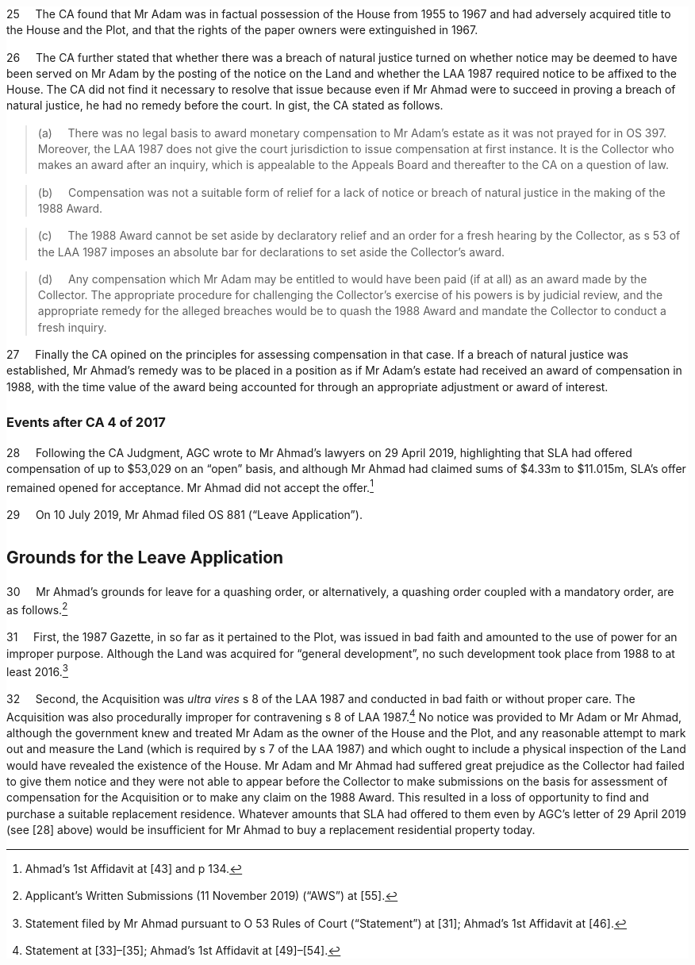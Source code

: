 25     The CA found that Mr Adam was in factual possession of the House from 1955 to 1967 and had adversely acquired title to the House and the Plot, and that the rights of the paper owners were extinguished in 1967.

26     The CA further stated that whether there was a breach of natural justice turned on whether notice may be deemed to have been served on Mr Adam by the posting of the notice on the Land and whether the LAA 1987 required notice to be affixed to the House. The CA did not find it necessary to resolve that issue because even if Mr Ahmad were to succeed in proving a breach of natural justice, he had no remedy before the court. In gist, the CA stated as follows.

> (a)     There was no legal basis to award monetary compensation to Mr Adam’s estate as it was not prayed for in OS 397. Moreover, the LAA 1987 does not give the court jurisdiction to issue compensation at first instance. It is the Collector who makes an award after an inquiry, which is appealable to the Appeals Board and thereafter to the CA on a question of law.

> (b)     Compensation was not a suitable form of relief for a lack of notice or breach of natural justice in the making of the 1988 Award.

> (c)     The 1988 Award cannot be set aside by declaratory relief and an order for a fresh hearing by the Collector, as s 53 of the LAA 1987 imposes an absolute bar for declarations to set aside the Collector’s award.

> (d)     Any compensation which Mr Adam may be entitled to would have been paid (if at all) as an award made by the Collector. The appropriate procedure for challenging the Collector’s exercise of his powers is by judicial review, and the appropriate remedy for the alleged breaches would be to quash the 1988 Award and mandate the Collector to conduct a fresh inquiry.

27     Finally the CA opined on the principles for assessing compensation in that case. If a breach of natural justice was established, Mr Ahmad’s remedy was to be placed in a position as if Mr Adam’s estate had received an award of compensation in 1988, with the time value of the award being accounted for through an appropriate adjustment or award of interest.

### Events after CA 4 of 2017

28     Following the CA Judgment, AGC wrote to Mr Ahmad’s lawyers on 29 April 2019, highlighting that SLA had offered compensation of up to $53,029 on an “open” basis, and although Mr Ahmad had claimed sums of $4.33m to $11.015m, SLA’s offer remained opened for acceptance. Mr Ahmad did not accept the offer.[^26]

29     On 10 July 2019, Mr Ahmad filed OS 881 (“Leave Application”).

## Grounds for the Leave Application

30     Mr Ahmad’s grounds for leave for a quashing order, or alternatively, a quashing order coupled with a mandatory order, are as follows.[^27]

31     First, the 1987 Gazette, in so far as it pertained to the Plot, was issued in bad faith and amounted to the use of power for an improper purpose. Although the Land was acquired for “general development”, no such development took place from 1988 to at least 2016.[^28]

32     Second, the Acquisition was _ultra vires_ s 8 of the LAA 1987 and conducted in bad faith or without proper care. The Acquisition was also procedurally improper for contravening s 8 of LAA 1987.[^29] No notice was provided to Mr Adam or Mr Ahmad, although the government knew and treated Mr Adam as the owner of the House and the Plot, and any reasonable attempt to mark out and measure the Land (which is required by s 7 of the LAA 1987) and which ought to include a physical inspection of the Land would have revealed the existence of the House. Mr Adam and Mr Ahmad had suffered great prejudice as the Collector had failed to give them notice and they were not able to appear before the Collector to make submissions on the basis for assessment of compensation for the Acquisition or to make any claim on the 1988 Award. This resulted in a loss of opportunity to find and purchase a suitable replacement residence. Whatever amounts that SLA had offered to them even by AGC’s letter of 29 April 2019 (see \[28\] above) would be insufficient for Mr Ahmad to buy a replacement residential property today.


[^1]: Tan Hwee Ching’s 1st affidavit dated 30 August 2019 (“Tan’s 1st Affidavit) at \[50\].
[^2]: Tan’s 1st Affidavit at \[53\]–\[54\].
[^3]: Tan’s 1st Affidavit at \[55\] and pp 93–94, 102–103.
[^4]: Tan’s 1st Affidavit at \[59\].
[^5]: Tan’s 1st Affidavit at \[60\] and p 91.
[^6]: Tan’s 1st Affidavit at \[55\] and pp 96, 102–103 and 107.
[^7]: Tan’s 1st Affidavit at \[59\] and \[61\] and p 115.
[^8]: Khosni’s affidavit dated 30 August 2019 (“Khosni’s Affidavit) at \[5\]–\[6\].
[^9]: Tan’s 1st Affidavit at \[62\].
[^10]: Tan’s 1st Affidavit at \[14\].
[^11]: Ahmad’s 1st affidavit dated 10 July 2019 (“Ahmad’s 1st Affidavit”) at \[11\]–\[12\].
[^12]: Ahmad’s 1st Affidavit at \[15\]–\[16\] and \[19\].
[^13]: Ahmad’s 1st Affidavit at \[20\].
[^14]: Ahmad’s 1st Affidavit at \[22\] and pp 82–84.
[^15]: Ahmad’s 1st Affidavit at p 81.
[^16]: Ahmad’s 1st Affidavit at p 86.
[^17]: Tan’s 1st Affidavit at \[85\] and p 195; 18/11/19 Notes of Evidence (“NE”) at p 3.
[^18]: Tan’s 1st Affidavit at \[84\]–\[85\] and pp 198–199.
[^19]: Ahmad’s 1st Affidavit at p 89.
[^20]: Ahmad’s 1st Affidavit at p 90.
[^21]: Ahmad’s 1st Affidavit at pp 92–93.
[^22]: Ahmad’s 1st Affidavit at pp 95–99; Tan’s 1st Affidavit at pp 218, 221–223, 229–230.
[^23]: Ahmad’s 1st Affidavit at pp 100–103; Tan’s 1st Affidavit at pp 232.
[^24]: Tan’s 1st Affidavit at pp 238–282 and 307; Ahmad’s 1st Affidavit at \[26\] and \[28\].
[^25]: Ahmad’s 1st Affidavit at \[33\]; Court of Appeal’s Judgment in CA 4 of 2017 at \[21\].
[^26]: Ahmad’s 1st Affidavit at \[43\] and p 134.
[^27]: Applicant’s Written Submissions (11 November 2019) (“AWS”) at \[55\].
[^28]: Statement filed by Mr Ahmad pursuant to O 53 Rules of Court (“Statement”) at \[31\]; Ahmad’s 1st Affidavit at \[46\].
[^29]: Statement at \[33\]–\[35\]; Ahmad’s 1st Affidavit at \[49\]–\[54\].
[^30]: Statement at \[38\]; Ahmad’s 1st Affidavit at \[55\]–\[56\].
[^31]: Statement at \[2(c)\]; Ahmad’s 1st Affidavit at \[2(c)\].
[^32]: 18/11/19 NE; Originating Summons (Amendment No. 1).
[^33]: AWS at \[60\].
[^34]: Tan’s 1st Affidavit at \[37\], pp 442 and 446; 18/11/19 NE.
[^35]: Tan’s 1st Affidavit at p 450.
[^36]: Notes of Evidence of PTC on 29 July 2019 at p 3 (Tan’s 1st Affidavit at p 454).
[^37]: Applicant’s Supplementary Written Submissions dated 19 March 2020 (“AFS”) at \[7\]–\[8\].
[^38]: Tan’s 1st Affidavit at \[8\] and p 168; 27/3/20 Minute Sheet.
[^39]: Tan’s 1st Affidavit at p 180.
[^40]: 18/11/19 NE.
[^41]: Ahmad’s affidavit dated 28 April 2015 at \[15\]; Ahmad’s affidavit dated 25 September 2015 at \[15\].
[^42]: Ahmad’s affidavit dated 13 September 2016 at \[14(a)\].
[^43]: Ahmad’s 1st Affidavit at \[33\].
[^44]: Respondents’ written submissions dated 11 November 2019 (“RWS”) at \[74(c)–(d)\]; CA’s decision on costs (in CA 4/2017) dated 9 May 2019.
[^45]: Tay Ming Wei’s 1st affidavit dated 30 August 2019 (“Tay’s 1st Affidavit”) at \[4\].
[^46]: Tan’s 1st Affidavit at p 86.
[^47]: Tan’s 1st Affidavit at \[46\]–\[47\] and pp 61–62 and 69–84.
[^48]: Tan’s 1st Affidavit at \[48\]; Ho Yi-Yin Jomel’s 1st affidavit (2 December 2019) at \[4\]–\[5\].
[^49]: Tan’s 1st Affidavit at \[51\].
[^50]: AFS at \[14\].
[^51]: Ahmad’s 1st Affidavit at \[14\]–\[15\] and \[19\]; AWS at \[94\]; AFS at \[26(a)\].
[^52]: Ahmad’s 2nd affidavit dated 27 Sept 2019 (“Ahmad’s 2nd Affidavit”) at \[8\]; AFS at \[26\].
[^53]: 18/11/19 NE at p 7; 20/1/20 NE at p 3.
[^54]: Tan’s 1st Affidavit at \[65\] and tabs 80 (p 322) and 82 (p 332).
[^55]: Respondents’ Bundle of Documents (Tab 3: Applicant’s answers to interrogatories in OS 397 dated 14 January 2016 at p 5
[^56]: Ahmad’s 2nd Affidavit at \[7\].
[^57]: Ahmad’s 3rd affidavit dated 2 December 2019 (“Ahmad’s 3rd affidavit”) at p 8; 27/3/20 NE at p 2.
[^58]: Tan’s 1st Affidavit at \[65(d)\].
[^59]: Ahmad’s 2nd Affidavit at \[7\].
[^60]: RWS at \[89\]–\[93\].
[^61]: Tan’s 1st Affidavit at \[56\]–\[57\] and p 161.
[^62]: Parliamentary Debates on Committee of Supply (5 March 2012) vol 88 at p 1864.
[^63]: Parliamentary Debates (13 March 1973) vol 32 at col 738–746.
[^64]: Tay’s 1st Affidavit at \[5\].
[^65]: 18/11/2019 NE at p 12.
[^66]: Tan’s 1st Affidavit at p 459.
[^67]: RWS at \[23\]; 18/11/19 NE.
[^68]: 27/3/20 NE at p 3.
[^69]: AFS at \[44\].
[^70]: 20/1/20 NE at p 6.
[^71]: AWS at \[113\].
[^72]: Tan’s 1st Affidavit at \[46\].
[^73]: Second Reading of the Land Acquisition (Amendment) Bill on 12 January 1988.